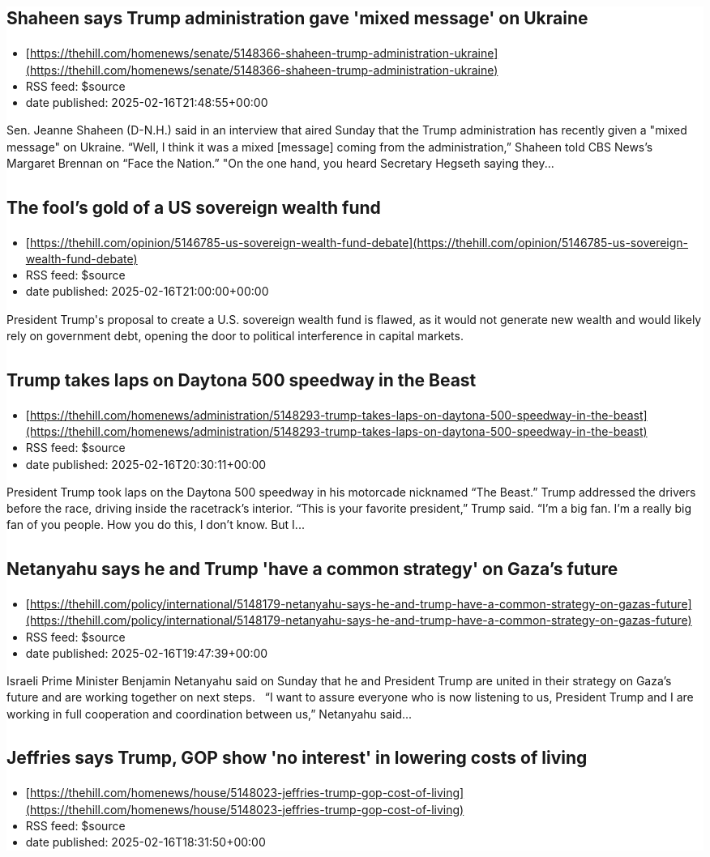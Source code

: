 ## Shaheen says Trump administration gave 'mixed message' on Ukraine
 - [https://thehill.com/homenews/senate/5148366-shaheen-trump-administration-ukraine](https://thehill.com/homenews/senate/5148366-shaheen-trump-administration-ukraine)
 - RSS feed: $source
 - date published: 2025-02-16T21:48:55+00:00

Sen. Jeanne Shaheen (D-N.H.) said in an interview that aired Sunday that the Trump administration has recently given a "mixed message" on Ukraine. “Well, I think it was a mixed [message] coming from the administration,” Shaheen told CBS News’s Margaret Brennan on “Face the Nation.”  "On the one hand, you heard Secretary Hegseth saying they...

## The fool’s gold of a US sovereign wealth fund
 - [https://thehill.com/opinion/5146785-us-sovereign-wealth-fund-debate](https://thehill.com/opinion/5146785-us-sovereign-wealth-fund-debate)
 - RSS feed: $source
 - date published: 2025-02-16T21:00:00+00:00

President Trump's proposal to create a U.S. sovereign wealth fund is flawed, as it would not generate new wealth and would likely rely on government debt, opening the door to political interference in capital markets.

## Trump takes laps on Daytona 500 speedway in the Beast
 - [https://thehill.com/homenews/administration/5148293-trump-takes-laps-on-daytona-500-speedway-in-the-beast](https://thehill.com/homenews/administration/5148293-trump-takes-laps-on-daytona-500-speedway-in-the-beast)
 - RSS feed: $source
 - date published: 2025-02-16T20:30:11+00:00

President Trump took laps on the Daytona 500 speedway in his motorcade nicknamed “The Beast.” Trump addressed the drivers before the race, driving inside the racetrack’s interior. “This is your favorite president,” Trump said. “I’m a big fan. I’m a really big fan of you people. How you do this, I don’t know. But I...

## Netanyahu says he and Trump 'have a common strategy' on Gaza’s future
 - [https://thehill.com/policy/international/5148179-netanyahu-says-he-and-trump-have-a-common-strategy-on-gazas-future](https://thehill.com/policy/international/5148179-netanyahu-says-he-and-trump-have-a-common-strategy-on-gazas-future)
 - RSS feed: $source
 - date published: 2025-02-16T19:47:39+00:00

Israeli Prime Minister Benjamin Netanyahu said on Sunday that he and President Trump are united in their strategy on Gaza’s future and are working together on next steps.   “I want to assure everyone who is now listening to us, President Trump and I are working in full cooperation and coordination between us,” Netanyahu said...

## Jeffries says Trump, GOP show 'no interest' in lowering costs of living
 - [https://thehill.com/homenews/house/5148023-jeffries-trump-gop-cost-of-living](https://thehill.com/homenews/house/5148023-jeffries-trump-gop-cost-of-living)
 - RSS feed: $source
 - date published: 2025-02-16T18:31:50+00:00
